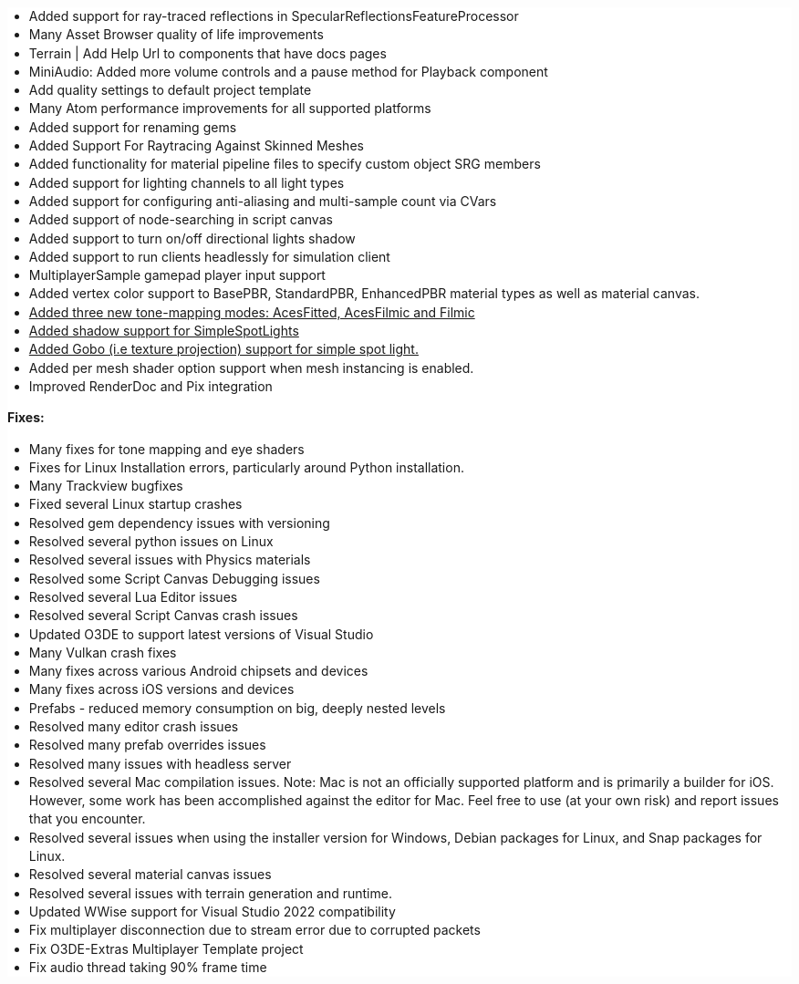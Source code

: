 * Added support for ray-traced reflections in SpecularReflectionsFeatureProcessor  
* Many Asset Browser quality of life improvements  
* Terrain | Add Help Url to components that have docs pages   
* MiniAudio: Added more volume controls and a pause method for Playback component  
* Add quality settings to default project template  
* Many Atom performance improvements for all supported platforms  
* Added support for renaming gems  
* Added Support For Raytracing Against Skinned Meshes  
* Added functionality for material pipeline files to specify custom object SRG members  
* Added support for lighting channels to all light types  
* Added support for configuring anti-aliasing and multi-sample count via CVars  
* Added support of node-searching in script canvas  
* Added support to turn on/off directional lights shadow  
* Added support to run clients headlessly for simulation client  
* MultiplayerSample gamepad player input support  
* Added vertex color support to BasePBR, StandardPBR, EnhancedPBR material types as well as material canvas.  
* [Added three new tone-mapping modes: AcesFitted, AcesFilmic and Filmic](https://github.com/o3de/o3de/commit/af81e8362e5a9a15047d35d34573e4aacceb7941)  
* [Added shadow support for SimpleSpotLights](https://github.com/o3de/o3de/commit/7ab669f974a6df543339a1cc625c34f6ad21b282)  
* [Added Gobo (i.e texture projection) support for simple spot light.](https://github.com/o3de/o3de/commit/08e1d396a40b56db24ee26952da935c625d9def1)  
* Added per mesh shader option support when mesh instancing is enabled.  
* Improved RenderDoc and Pix integration

**Fixes:**

* Many fixes for tone mapping and eye shaders  
* Fixes for Linux Installation errors, particularly around Python installation.  
* Many Trackview bugfixes  
* Fixed several Linux startup crashes  
* Resolved gem dependency issues with versioning  
* Resolved several python issues on Linux  
* Resolved several issues with Physics materials  
* Resolved some Script Canvas Debugging issues  
* Resolved several Lua Editor issues  
* Resolved several Script Canvas crash issues  
* Updated O3DE to support latest versions of Visual Studio  
* Many Vulkan crash fixes  
* Many fixes across various Android chipsets and devices  
* Many fixes across iOS versions and devices  
* Prefabs \- reduced memory consumption on big, deeply nested levels  
* Resolved many editor crash issues  
* Resolved many prefab overrides issues  
* Resolved many issues with headless server  
* Resolved several Mac compilation issues. Note: Mac is not an officially supported platform and is primarily a builder for iOS. However, some work has been accomplished against the editor for Mac. Feel free to use (at your own risk) and report issues that you encounter.   
* Resolved several issues when using the installer version for Windows, Debian packages for Linux, and Snap packages for Linux.  
* Resolved several material canvas issues  
* Resolved several issues with terrain generation and runtime.  
* Updated WWise support for Visual Studio 2022 compatibility  
* Fix multiplayer disconnection due to stream error due to corrupted packets  
* Fix O3DE-Extras Multiplayer Template project  
* Fix audio thread taking 90% frame time
